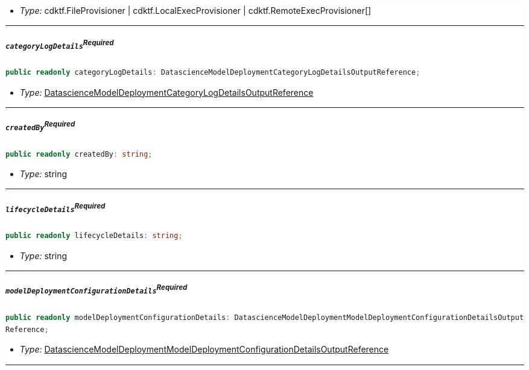 - *Type:* cdktf.FileProvisioner | cdktf.LocalExecProvisioner | cdktf.RemoteExecProvisioner[]

---

##### `categoryLogDetails`<sup>Required</sup> <a name="categoryLogDetails" id="rhizo-co-terraform-provider-oci.datascienceModelDeployment.DatascienceModelDeployment.property.categoryLogDetails"></a>

```typescript
public readonly categoryLogDetails: DatascienceModelDeploymentCategoryLogDetailsOutputReference;
```

- *Type:* <a href="#rhizo-co-terraform-provider-oci.datascienceModelDeployment.DatascienceModelDeploymentCategoryLogDetailsOutputReference">DatascienceModelDeploymentCategoryLogDetailsOutputReference</a>

---

##### `createdBy`<sup>Required</sup> <a name="createdBy" id="rhizo-co-terraform-provider-oci.datascienceModelDeployment.DatascienceModelDeployment.property.createdBy"></a>

```typescript
public readonly createdBy: string;
```

- *Type:* string

---

##### `lifecycleDetails`<sup>Required</sup> <a name="lifecycleDetails" id="rhizo-co-terraform-provider-oci.datascienceModelDeployment.DatascienceModelDeployment.property.lifecycleDetails"></a>

```typescript
public readonly lifecycleDetails: string;
```

- *Type:* string

---

##### `modelDeploymentConfigurationDetails`<sup>Required</sup> <a name="modelDeploymentConfigurationDetails" id="rhizo-co-terraform-provider-oci.datascienceModelDeployment.DatascienceModelDeployment.property.modelDeploymentConfigurationDetails"></a>

```typescript
public readonly modelDeploymentConfigurationDetails: DatascienceModelDeploymentModelDeploymentConfigurationDetailsOutputReference;
```

- *Type:* <a href="#rhizo-co-terraform-provider-oci.datascienceModelDeployment.DatascienceModelDeploymentModelDeploymentConfigurationDetailsOutputReference">DatascienceModelDeploymentModelDeploymentConfigurationDetailsOutputReference</a>

---